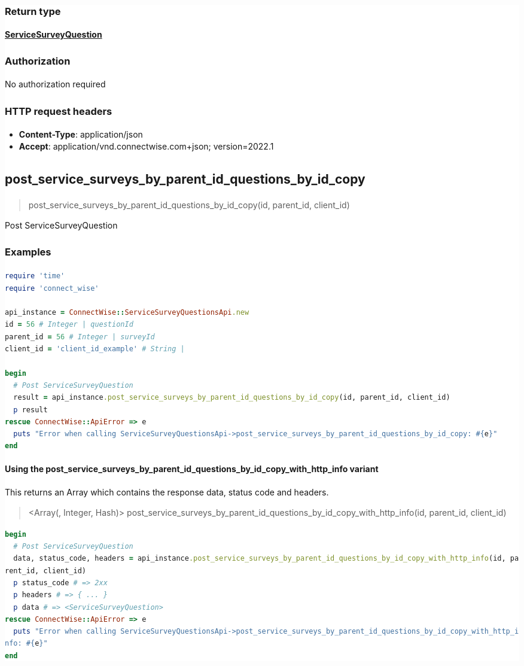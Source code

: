 ### Return type

[**ServiceSurveyQuestion**](ServiceSurveyQuestion.md)

### Authorization

No authorization required

### HTTP request headers

- **Content-Type**: application/json
- **Accept**: application/vnd.connectwise.com+json; version=2022.1


## post_service_surveys_by_parent_id_questions_by_id_copy

> <ServiceSurveyQuestion> post_service_surveys_by_parent_id_questions_by_id_copy(id, parent_id, client_id)

Post ServiceSurveyQuestion

### Examples

```ruby
require 'time'
require 'connect_wise'

api_instance = ConnectWise::ServiceSurveyQuestionsApi.new
id = 56 # Integer | questionId
parent_id = 56 # Integer | surveyId
client_id = 'client_id_example' # String | 

begin
  # Post ServiceSurveyQuestion
  result = api_instance.post_service_surveys_by_parent_id_questions_by_id_copy(id, parent_id, client_id)
  p result
rescue ConnectWise::ApiError => e
  puts "Error when calling ServiceSurveyQuestionsApi->post_service_surveys_by_parent_id_questions_by_id_copy: #{e}"
end
```

#### Using the post_service_surveys_by_parent_id_questions_by_id_copy_with_http_info variant

This returns an Array which contains the response data, status code and headers.

> <Array(<ServiceSurveyQuestion>, Integer, Hash)> post_service_surveys_by_parent_id_questions_by_id_copy_with_http_info(id, parent_id, client_id)

```ruby
begin
  # Post ServiceSurveyQuestion
  data, status_code, headers = api_instance.post_service_surveys_by_parent_id_questions_by_id_copy_with_http_info(id, parent_id, client_id)
  p status_code # => 2xx
  p headers # => { ... }
  p data # => <ServiceSurveyQuestion>
rescue ConnectWise::ApiError => e
  puts "Error when calling ServiceSurveyQuestionsApi->post_service_surveys_by_parent_id_questions_by_id_copy_with_http_info: #{e}"
end
```
